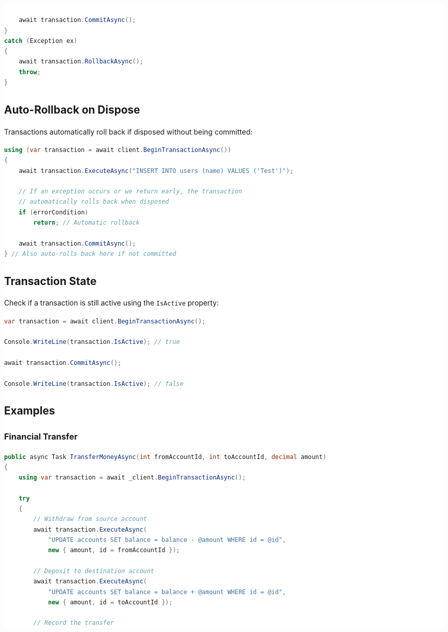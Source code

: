 ```csharp

    await transaction.CommitAsync();
}
catch (Exception ex)
{
    await transaction.RollbackAsync();
    throw;
}
```

## Auto-Rollback on Dispose

Transactions automatically roll back if disposed without being committed:

```csharp
using (var transaction = await client.BeginTransactionAsync())
{
    await transaction.ExecuteAsync("INSERT INTO users (name) VALUES ('Test')");
    
    // If an exception occurs or we return early, the transaction
    // automatically rolls back when disposed
    if (errorCondition)
        return; // Automatic rollback
    
    await transaction.CommitAsync();
} // Also auto-rolls back here if not committed
```

## Transaction State

Check if a transaction is still active using the `IsActive` property:

```csharp
var transaction = await client.BeginTransactionAsync();

Console.WriteLine(transaction.IsActive); // true

await transaction.CommitAsync();

Console.WriteLine(transaction.IsActive); // false
```

## Examples

### Financial Transfer

```csharp
public async Task TransferMoneyAsync(int fromAccountId, int toAccountId, decimal amount)
{
    using var transaction = await _client.BeginTransactionAsync();

    try
    {
        // Withdraw from source account
        await transaction.ExecuteAsync(
            "UPDATE accounts SET balance = balance - @amount WHERE id = @id",
            new { amount, id = fromAccountId });

        // Deposit to destination account
        await transaction.ExecuteAsync(
            "UPDATE accounts SET balance = balance + @amount WHERE id = @id",
            new { amount, id = toAccountId });

        // Record the transfer
```